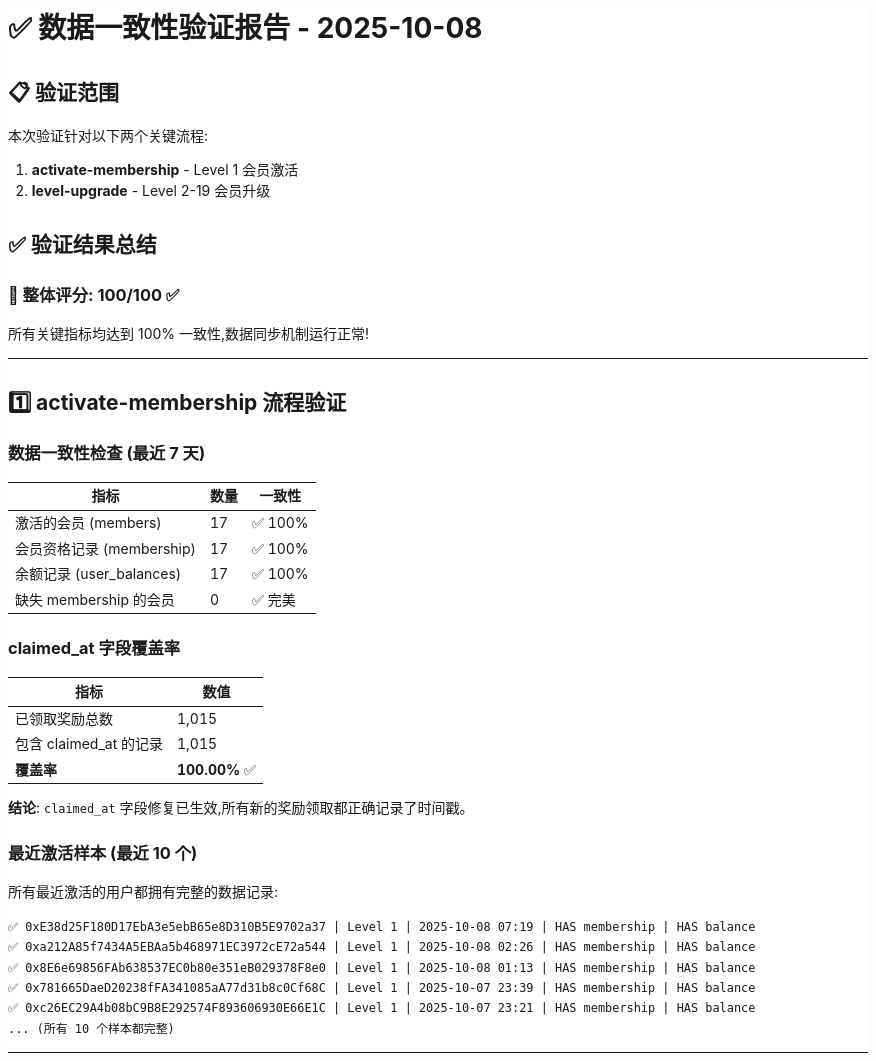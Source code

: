 # ✅ 数据一致性验证报告 - 2025-10-08

## 📋 验证范围

本次验证针对以下两个关键流程:
1. **activate-membership** - Level 1 会员激活
2. **level-upgrade** - Level 2-19 会员升级

## ✅ 验证结果总结

### 🎯 整体评分: **100/100** ✅

所有关键指标均达到 100% 一致性,数据同步机制运行正常!

---

## 1️⃣ activate-membership 流程验证

### 数据一致性检查 (最近 7 天)

| 指标 | 数量 | 一致性 |
|------|------|--------|
| 激活的会员 (members) | 17 | ✅ 100% |
| 会员资格记录 (membership) | 17 | ✅ 100% |
| 余额记录 (user_balances) | 17 | ✅ 100% |
| 缺失 membership 的会员 | 0 | ✅ 完美 |

### claimed_at 字段覆盖率

| 指标 | 数值 |
|------|------|
| 已领取奖励总数 | 1,015 |
| 包含 claimed_at 的记录 | 1,015 |
| **覆盖率** | **100.00%** ✅ |

**结论**: `claimed_at` 字段修复已生效,所有新的奖励领取都正确记录了时间戳。

### 最近激活样本 (最近 10 个)

所有最近激活的用户都拥有完整的数据记录:

```
✅ 0xE38d25F180D17EbA3e5ebB65e8D310B5E9702a37 | Level 1 | 2025-10-08 07:19 | HAS membership | HAS balance
✅ 0xa212A85f7434A5EBAa5b468971EC3972cE72a544 | Level 1 | 2025-10-08 02:26 | HAS membership | HAS balance
✅ 0x8E6e69856FAb638537EC0b80e351eB029378F8e0 | Level 1 | 2025-10-08 01:13 | HAS membership | HAS balance
✅ 0x781665DaeD20238fFA341085aA77d31b8c0Cf68C | Level 1 | 2025-10-07 23:39 | HAS membership | HAS balance
✅ 0xc26EC29A4b08bC9B8E292574F893606930E66E1C | Level 1 | 2025-10-07 23:21 | HAS membership | HAS balance
... (所有 10 个样本都完整)
```

---